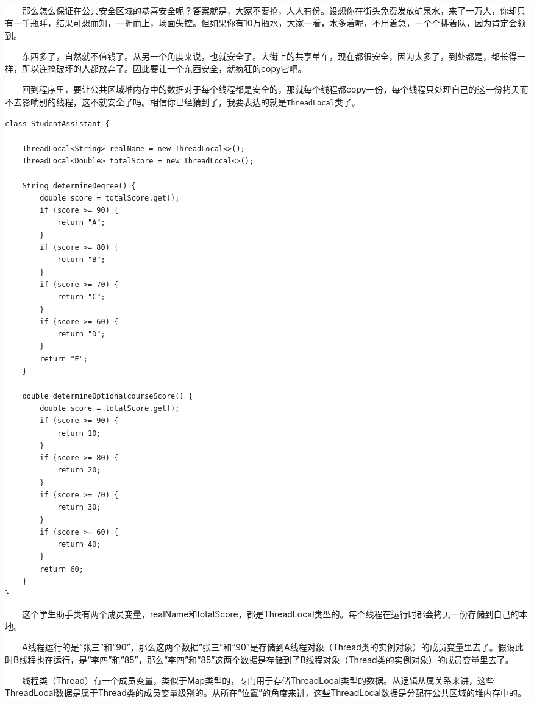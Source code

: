 &emsp;&emsp;那么怎么保证在公共安全区域的恭喜安全呢？答案就是，大家不要抢，人人有份。设想你在街头免费发放矿泉水，来了一万人，你却只有一千瓶睡，结果可想而知，一拥而上，场面失控。但如果你有10万瓶水，大家一看，水多着呢，不用着急，一个个排着队，因为肯定会领到。

&emsp;&emsp;东西多了，自然就不值钱了。从另一个角度来说，也就安全了。大街上的共享单车，现在都很安全，因为太多了，到处都是，都长得一样，所以连搞破坏的人都放弃了。因此要让一个东西安全，就疯狂的copy它吧。

&emsp;&emsp;回到程序里，要让公共区域堆内存中的数据对于每个线程都是安全的，那就每个线程都copy一份，每个线程只处理自己的这一份拷贝而不去影响别的线程，这不就安全了吗。相信你已经猜到了，我要表达的就是`ThreadLocal`类了。

    class StudentAssistant {

        ThreadLocal<String> realName = new ThreadLocal<>();
        ThreadLocal<Double> totalScore = new ThreadLocal<>();

        String determineDegree() {
            double score = totalScore.get();
            if (score >= 90) {
                return "A";
            }
            if (score >= 80) {
                return "B";
            }
            if (score >= 70) {
                return "C";
            }
            if (score >= 60) {
                return "D";
            }
            return "E";
        }

        double determineOptionalcourseScore() {
            double score = totalScore.get();
            if (score >= 90) {
                return 10;
            }
            if (score >= 80) {
                return 20;
            }
            if (score >= 70) {
                return 30;
            }
            if (score >= 60) {
                return 40;
            }
            return 60;
        }
    }

&emsp;&emsp;这个学生助手类有两个成员变量，realName和totalScore，都是ThreadLocal类型的。每个线程在运行时都会拷贝一份存储到自己的本地。

&emsp;&emsp;A线程运行的是“张三”和“90”，那么这两个数据“张三”和“90”是存储到A线程对象（Thread类的实例对象）的成员变量里去了。假设此时B线程也在运行，是“李四”和“85”，那么“李四”和“85”这两个数据是存储到了B线程对象（Thread类的实例对象）的成员变量里去了。

&emsp;&emsp;线程类（Thread）有一个成员变量，类似于Map类型的，专门用于存储ThreadLocal类型的数据。从逻辑从属关系来讲，这些ThreadLocal数据是属于Thread类的成员变量级别的。从所在“位置”的角度来讲，这些ThreadLocal数据是分配在公共区域的堆内存中的。
